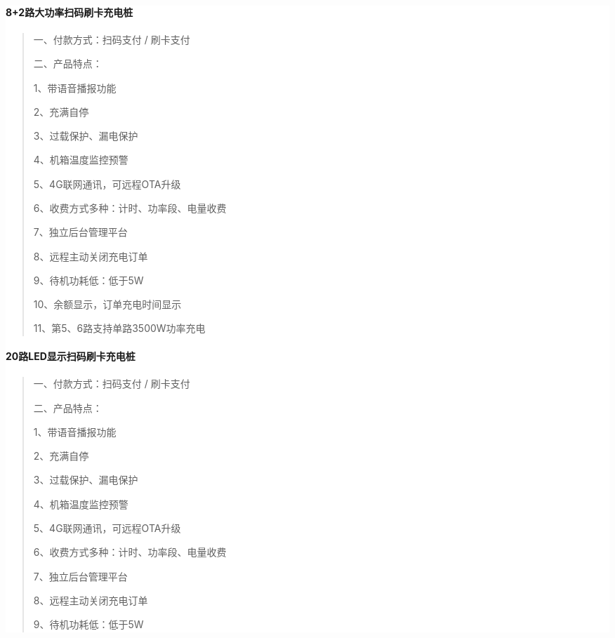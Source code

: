 #### 8+2路大功率扫码刷卡充电桩

>一、付款方式：扫码支付 / 刷卡支付
>
>二、产品特点：
>
>1、带语音播报功能
>
>2、充满自停
>
>3、过载保护、漏电保护
>
>4、机箱温度监控预警
>
>5、4G联网通讯，可远程OTA升级
>
>6、收费方式多种：计时、功率段、电量收费
>
>7、独立后台管理平台
>
>8、远程主动关闭充电订单
>
>9、待机功耗低：低于5W
>
>10、余额显示，订单充电时间显示
>
>11、第5、6路支持单路3500W功率充电

#### 20路LED显示扫码刷卡充电桩

>一、付款方式：扫码支付 / 刷卡支付
>
>二、产品特点：
>
>1、带语音播报功能
>
>2、充满自停
>
>3、过载保护、漏电保护
>
>4、机箱温度监控预警
>
>5、4G联网通讯，可远程OTA升级
>
>6、收费方式多种：计时、功率段、电量收费
>
>7、独立后台管理平台
>
>8、远程主动关闭充电订单
>
>9、待机功耗低：低于5W
